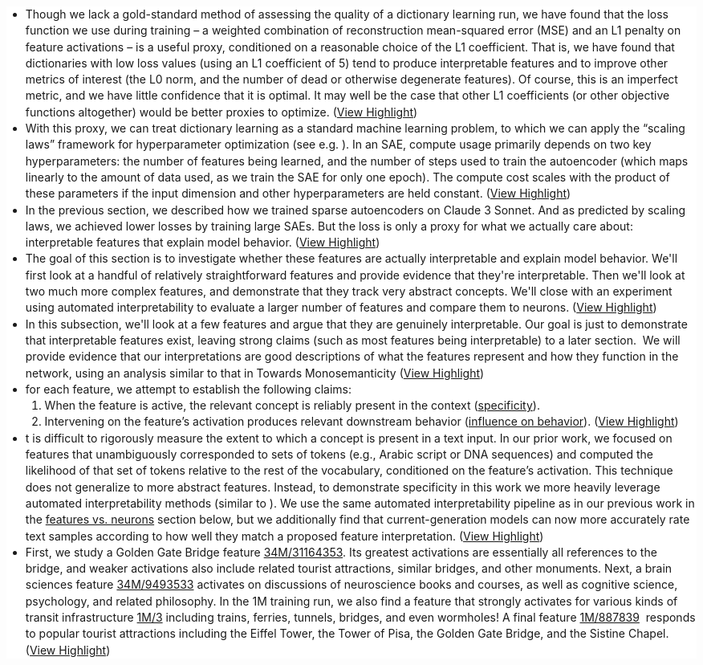 - Though we lack a gold-standard method of assessing the quality of a dictionary learning run, we have found that the loss function we use during training – a weighted combination of reconstruction mean-squared error (MSE) and an L1 penalty on feature activations – is a useful proxy, conditioned on a reasonable choice of the L1 coefficient. That is, we have found that dictionaries with low loss values (using an L1 coefficient of 5) tend to produce interpretable features and to improve other metrics of interest (the L0 norm, and the number of dead or otherwise degenerate features). Of course, this is an imperfect metric, and we have little confidence that it is optimal. It may well be the case that other L1 coefficients (or other objective functions altogether) would be better proxies to optimize. ([View Highlight](https://read.readwise.io/read/01hzyfc8h806347y5a7yhhw6sa))
- With this proxy, we can treat dictionary learning as a standard machine learning problem, to which we can apply the “scaling laws” framework for hyperparameter optimization (see e.g. ). In an SAE, compute usage primarily depends on two key hyperparameters: the number of features being learned, and the number of steps used to train the autoencoder (which maps linearly to the amount of data used, as we train the SAE for only one epoch). The compute cost scales with the product of these parameters if the input dimension and other hyperparameters are held constant. ([View Highlight](https://read.readwise.io/read/01hzyfcpkw51d31kkvhehfj1bx))
- In the previous section, we described how we trained sparse autoencoders on Claude 3 Sonnet. And as predicted by scaling laws, we achieved lower losses by training large SAEs. But the loss is only a proxy for what we actually care about: interpretable features that explain model behavior. ([View Highlight](https://read.readwise.io/read/01hzyfdd5n7304vv8b0s5bxf37))
- The goal of this section is to investigate whether these features are actually interpretable and explain model behavior. We'll first look at a handful of relatively straightforward features and provide evidence that they're interpretable. Then we'll look at two much more complex features, and demonstrate that they track very abstract concepts. We'll close with an experiment using automated interpretability to evaluate a larger number of features and compare them to neurons. ([View Highlight](https://read.readwise.io/read/01hzyfdjjxezbm2ew2a8rcwnyd))
- In this subsection, we'll look at a few features and argue that they are genuinely interpretable. Our goal is just to demonstrate that interpretable features exist, leaving strong claims (such as most features being interpretable) to a later section.  We will provide evidence that our interpretations are good descriptions of what the features represent and how they function in the network, using an analysis similar to that in Towards Monosemanticity ([View Highlight](https://read.readwise.io/read/01hzyfe6tsw2e6n8d1t4vtexw5))
- for each feature, we attempt to establish the following claims:
  1. When the feature is active, the relevant concept is reliably present in the context ([specificity](https://transformer-circuits.pub/2024/scaling-monosemanticity/index.html#assessing-tour-specificity)).
  2. Intervening on the feature’s activation produces relevant downstream behavior ([influence on behavior](https://transformer-circuits.pub/2024/scaling-monosemanticity/index.html#assessing-tour-influence)). ([View Highlight](https://read.readwise.io/read/01hzyffywesrfj1crqekebw7sz))
- t is difficult to rigorously measure the extent to which a concept is present in a text input. In our prior work, we focused on features that unambiguously corresponded to sets of tokens (e.g., Arabic script or DNA sequences) and computed the likelihood of that set of tokens relative to the rest of the vocabulary, conditioned on the feature’s activation. This technique does not generalize to more abstract features. Instead, to demonstrate specificity in this work we more heavily leverage automated interpretability methods (similar to ). We use the same automated interpretability pipeline as in our previous work in the [features vs. neurons](https://transformer-circuits.pub/2024/scaling-monosemanticity/index.html#assessing-features-v-neurons) section below, but we additionally find that current-generation models can now more accurately rate text samples according to how well they match a proposed feature interpretation. ([View Highlight](https://read.readwise.io/read/01hzyfg6z0g6rrmcp2w822khnh))
- First, we study a Golden Gate Bridge feature [34M/31164353](https://transformer-circuits.pub/2024/scaling-monosemanticity/index.html/features/index.html?featureId=34M_31164353). Its greatest activations are essentially all references to the bridge, and weaker activations also include related tourist attractions, similar bridges, and other monuments. Next, a brain sciences feature [34M/9493533](https://transformer-circuits.pub/2024/scaling-monosemanticity/index.html/features/index.html?featureId=34M_9493533) activates on discussions of neuroscience books and courses, as well as cognitive science, psychology, and related philosophy. In the 1M training run, we also find a feature that strongly activates for various kinds of transit infrastructure [1M/3](https://transformer-circuits.pub/2024/scaling-monosemanticity/index.html/features/index.html?featureId=1M_3) including trains, ferries, tunnels, bridges, and even wormholes! A final feature [1M/887839](https://transformer-circuits.pub/2024/scaling-monosemanticity/index.html/features/index.html?featureId=1M_887839)  responds to popular tourist attractions including the Eiffel Tower, the Tower of Pisa, the Golden Gate Bridge, and the Sistine Chapel. ([View Highlight](https://read.readwise.io/read/01hzyfh0czjyrh321ead6ns2fs))